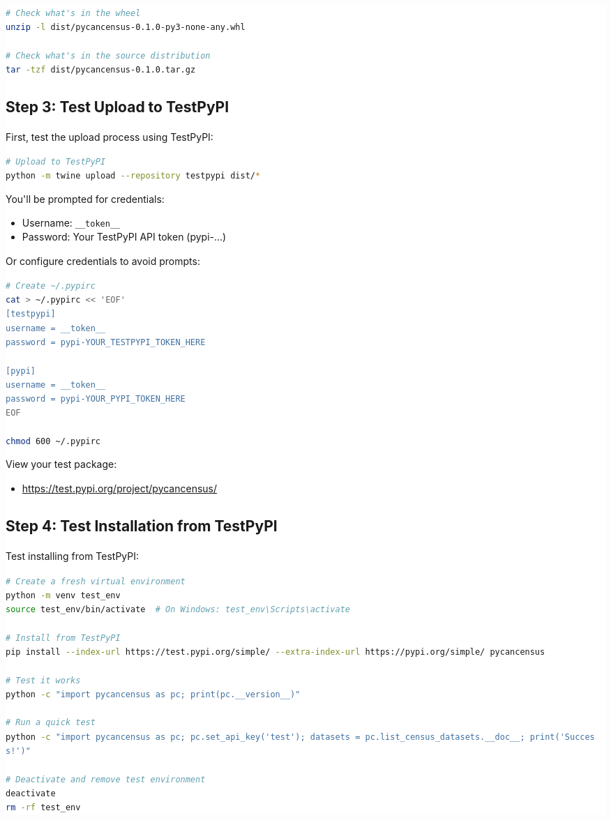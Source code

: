 ```bash
# Check what's in the wheel
unzip -l dist/pycancensus-0.1.0-py3-none-any.whl

# Check what's in the source distribution
tar -tzf dist/pycancensus-0.1.0.tar.gz
```

## Step 3: Test Upload to TestPyPI

First, test the upload process using TestPyPI:

```bash
# Upload to TestPyPI
python -m twine upload --repository testpypi dist/*
```

You'll be prompted for credentials:
- Username: `__token__`
- Password: Your TestPyPI API token (pypi-...)

Or configure credentials to avoid prompts:

```bash
# Create ~/.pypirc
cat > ~/.pypirc << 'EOF'
[testpypi]
username = __token__
password = pypi-YOUR_TESTPYPI_TOKEN_HERE

[pypi]
username = __token__
password = pypi-YOUR_PYPI_TOKEN_HERE
EOF

chmod 600 ~/.pypirc
```

View your test package:
- https://test.pypi.org/project/pycancensus/

## Step 4: Test Installation from TestPyPI

Test installing from TestPyPI:

```bash
# Create a fresh virtual environment
python -m venv test_env
source test_env/bin/activate  # On Windows: test_env\Scripts\activate

# Install from TestPyPI
pip install --index-url https://test.pypi.org/simple/ --extra-index-url https://pypi.org/simple/ pycancensus

# Test it works
python -c "import pycancensus as pc; print(pc.__version__)"

# Run a quick test
python -c "import pycancensus as pc; pc.set_api_key('test'); datasets = pc.list_census_datasets.__doc__; print('Success!')"

# Deactivate and remove test environment
deactivate
rm -rf test_env
```
